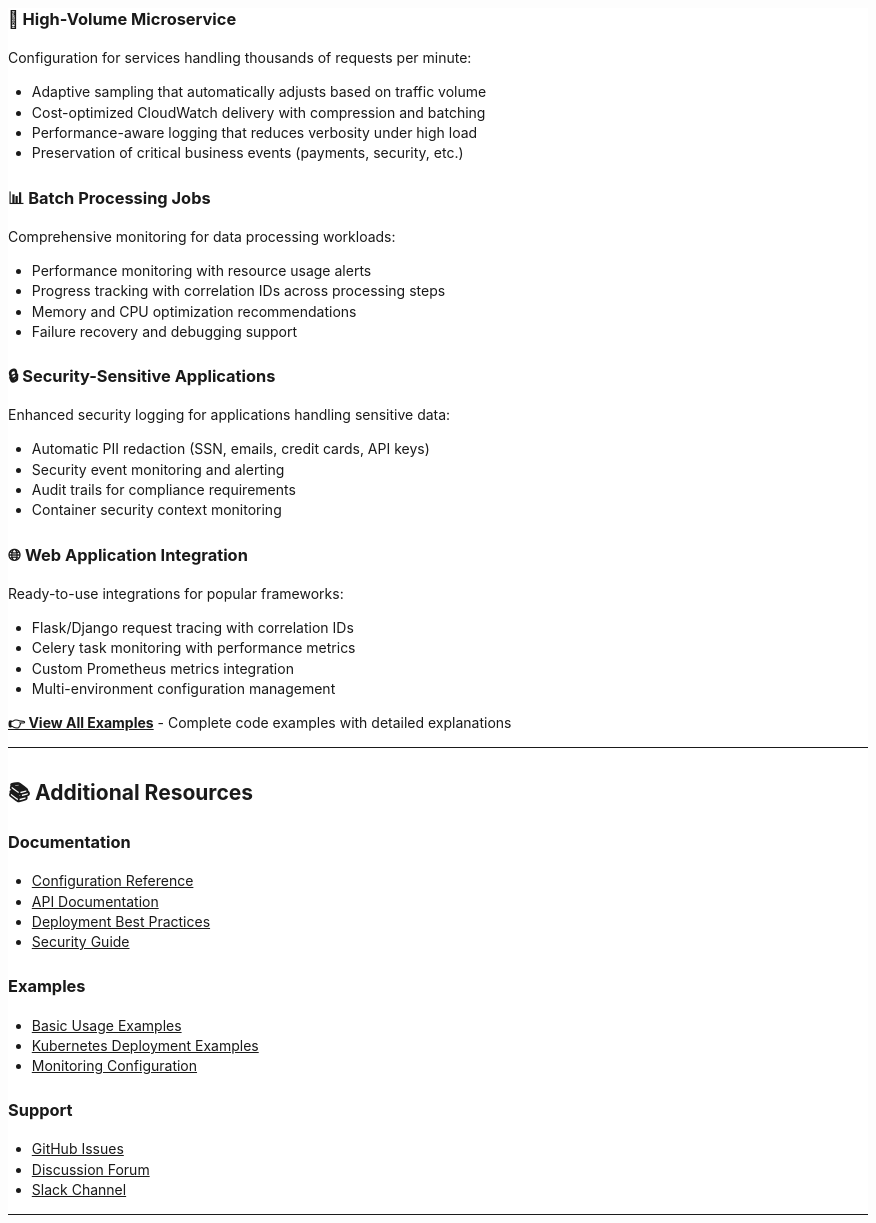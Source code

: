 ### 🚀 High-Volume Microservice
Configuration for services handling thousands of requests per minute:
- Adaptive sampling that automatically adjusts based on traffic volume
- Cost-optimized CloudWatch delivery with compression and batching
- Performance-aware logging that reduces verbosity under high load
- Preservation of critical business events (payments, security, etc.)

### 📊 Batch Processing Jobs
Comprehensive monitoring for data processing workloads:
- Performance monitoring with resource usage alerts
- Progress tracking with correlation IDs across processing steps
- Memory and CPU optimization recommendations
- Failure recovery and debugging support

### 🔒 Security-Sensitive Applications
Enhanced security logging for applications handling sensitive data:
- Automatic PII redaction (SSN, emails, credit cards, API keys)
- Security event monitoring and alerting
- Audit trails for compliance requirements
- Container security context monitoring

### 🌐 Web Application Integration
Ready-to-use integrations for popular frameworks:
- Flask/Django request tracing with correlation IDs
- Celery task monitoring with performance metrics
- Custom Prometheus metrics integration
- Multi-environment configuration management

**[👉 View All Examples](EXAMPLES.md)** - Complete code examples with detailed explanations

---

## 📚 Additional Resources

### Documentation
- [Configuration Reference](docs/configuration.md)
- [API Documentation](docs/api.md)
- [Deployment Best Practices](docs/deployment-best-practices.md)
- [Security Guide](docs/security.md)

### Examples
- [Basic Usage Examples](examples/)
- [Kubernetes Deployment Examples](deployment/kubernetes/)
- [Monitoring Configuration](deployment/monitoring/)

### Support
- [GitHub Issues](https://github.com/your-org/ucbl-logger/issues)
- [Discussion Forum](https://github.com/your-org/ucbl-logger/discussions)
- [Slack Channel](https://your-org.slack.com/channels/ucbl-logger)

---